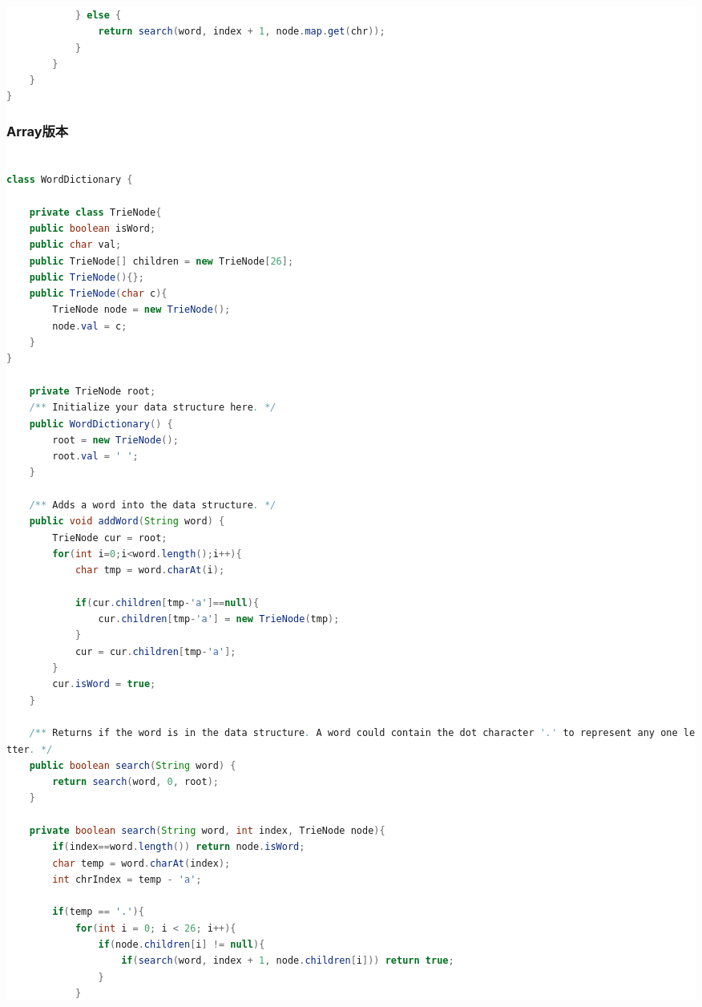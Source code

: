 ```java
            } else {
                return search(word, index + 1, node.map.get(chr));
            }
        }
    }
}
```

### Array版本

```java

class WordDictionary {
    
    private class TrieNode{
    public boolean isWord;
    public char val;
    public TrieNode[] children = new TrieNode[26];
    public TrieNode(){};
    public TrieNode(char c){
        TrieNode node = new TrieNode();
        node.val = c;
    }
}
    
    private TrieNode root;
    /** Initialize your data structure here. */
    public WordDictionary() {
        root = new TrieNode();
        root.val = ' ';
    }
    
    /** Adds a word into the data structure. */
    public void addWord(String word) {
        TrieNode cur = root;
        for(int i=0;i<word.length();i++){
            char tmp = word.charAt(i);
            
            if(cur.children[tmp-'a']==null){
                cur.children[tmp-'a'] = new TrieNode(tmp);
            }
            cur = cur.children[tmp-'a'];
        }
        cur.isWord = true;
    }
    
    /** Returns if the word is in the data structure. A word could contain the dot character '.' to represent any one letter. */
    public boolean search(String word) {
        return search(word, 0, root);
    }
    
    private boolean search(String word, int index, TrieNode node){
        if(index==word.length()) return node.isWord;
        char temp = word.charAt(index);
        int chrIndex = temp - 'a';
        
        if(temp == '.'){
            for(int i = 0; i < 26; i++){
                if(node.children[i] != null){
                    if(search(word, index + 1, node.children[i])) return true;
                }
            }
```